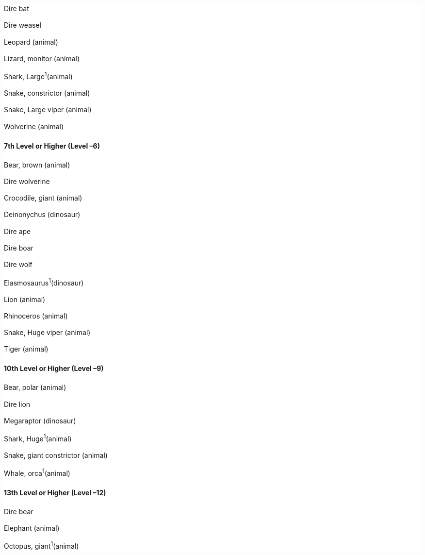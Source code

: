 Dire bat

Dire weasel

Leopard (animal)

Lizard, monitor (animal)

Shark, Large<sup>1</sup>(animal)

Snake, constrictor (animal)

Snake, Large viper (animal)

Wolverine (animal)

#### 7th Level or Higher (Level –6)

Bear, brown (animal)

Dire wolverine

Crocodile, giant (animal)

Deinonychus (dinosaur)

Dire ape

Dire boar

Dire wolf

Elasmosaurus<sup>1</sup>(dinosaur)

Lion (animal)

Rhinoceros (animal)

Snake, Huge viper (animal)

Tiger (animal)

#### 10th Level or Higher (Level –9)

Bear, polar (animal)

Dire lion

Megaraptor (dinosaur)

Shark, Huge<sup>1</sup>(animal)

Snake, giant constrictor (animal)

Whale, orca<sup>1</sup>(animal)

#### 13th Level or Higher (Level –12)

Dire bear

Elephant (animal)

Octopus, giant<sup>1</sup>(animal)

